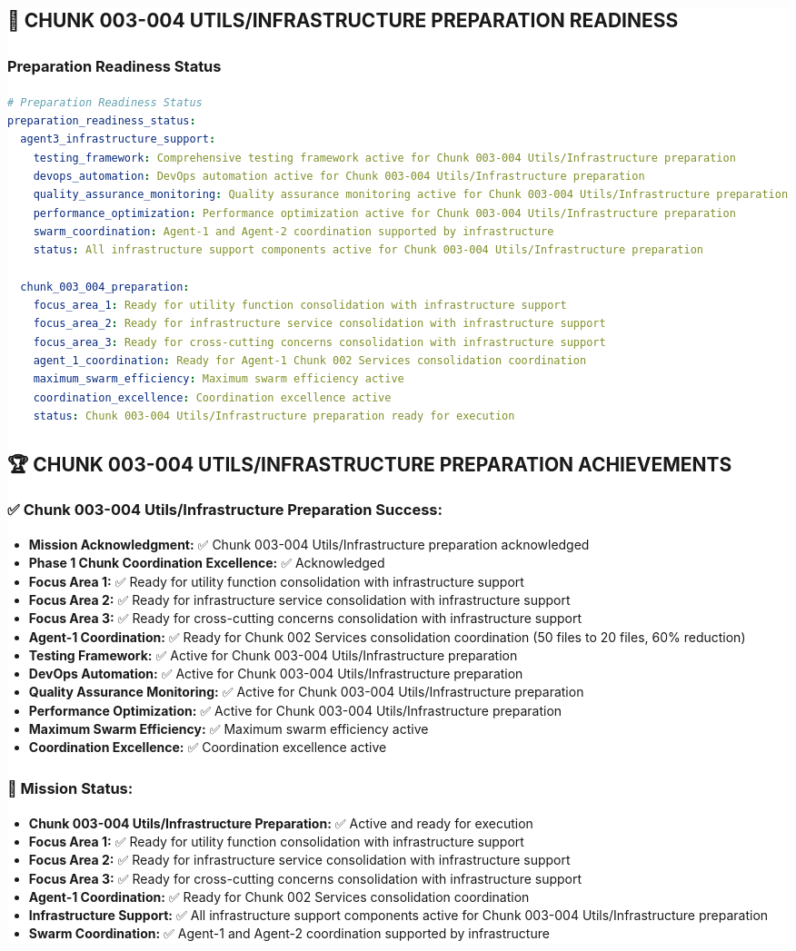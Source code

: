 ## 🎯 **CHUNK 003-004 UTILS/INFRASTRUCTURE PREPARATION READINESS**

### **Preparation Readiness Status**
```yaml
# Preparation Readiness Status
preparation_readiness_status:
  agent3_infrastructure_support:
    testing_framework: Comprehensive testing framework active for Chunk 003-004 Utils/Infrastructure preparation
    devops_automation: DevOps automation active for Chunk 003-004 Utils/Infrastructure preparation
    quality_assurance_monitoring: Quality assurance monitoring active for Chunk 003-004 Utils/Infrastructure preparation
    performance_optimization: Performance optimization active for Chunk 003-004 Utils/Infrastructure preparation
    swarm_coordination: Agent-1 and Agent-2 coordination supported by infrastructure
    status: All infrastructure support components active for Chunk 003-004 Utils/Infrastructure preparation
  
  chunk_003_004_preparation:
    focus_area_1: Ready for utility function consolidation with infrastructure support
    focus_area_2: Ready for infrastructure service consolidation with infrastructure support
    focus_area_3: Ready for cross-cutting concerns consolidation with infrastructure support
    agent_1_coordination: Ready for Agent-1 Chunk 002 Services consolidation coordination
    maximum_swarm_efficiency: Maximum swarm efficiency active
    coordination_excellence: Coordination excellence active
    status: Chunk 003-004 Utils/Infrastructure preparation ready for execution
```

## 🏆 **CHUNK 003-004 UTILS/INFRASTRUCTURE PREPARATION ACHIEVEMENTS**

### **✅ Chunk 003-004 Utils/Infrastructure Preparation Success:**
- **Mission Acknowledgment:** ✅ Chunk 003-004 Utils/Infrastructure preparation acknowledged
- **Phase 1 Chunk Coordination Excellence:** ✅ Acknowledged
- **Focus Area 1:** ✅ Ready for utility function consolidation with infrastructure support
- **Focus Area 2:** ✅ Ready for infrastructure service consolidation with infrastructure support
- **Focus Area 3:** ✅ Ready for cross-cutting concerns consolidation with infrastructure support
- **Agent-1 Coordination:** ✅ Ready for Chunk 002 Services consolidation coordination (50 files to 20 files, 60% reduction)
- **Testing Framework:** ✅ Active for Chunk 003-004 Utils/Infrastructure preparation
- **DevOps Automation:** ✅ Active for Chunk 003-004 Utils/Infrastructure preparation
- **Quality Assurance Monitoring:** ✅ Active for Chunk 003-004 Utils/Infrastructure preparation
- **Performance Optimization:** ✅ Active for Chunk 003-004 Utils/Infrastructure preparation
- **Maximum Swarm Efficiency:** ✅ Maximum swarm efficiency active
- **Coordination Excellence:** ✅ Coordination excellence active

### **🎯 Mission Status:**
- **Chunk 003-004 Utils/Infrastructure Preparation:** ✅ Active and ready for execution
- **Focus Area 1:** ✅ Ready for utility function consolidation with infrastructure support
- **Focus Area 2:** ✅ Ready for infrastructure service consolidation with infrastructure support
- **Focus Area 3:** ✅ Ready for cross-cutting concerns consolidation with infrastructure support
- **Agent-1 Coordination:** ✅ Ready for Chunk 002 Services consolidation coordination
- **Infrastructure Support:** ✅ All infrastructure support components active for Chunk 003-004 Utils/Infrastructure preparation
- **Swarm Coordination:** ✅ Agent-1 and Agent-2 coordination supported by infrastructure

